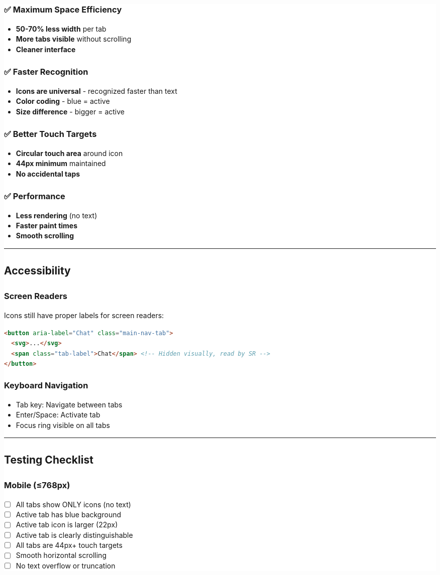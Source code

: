 ### ✅ Maximum Space Efficiency
- **50-70% less width** per tab
- **More tabs visible** without scrolling
- **Cleaner interface**

### ✅ Faster Recognition
- **Icons are universal** - recognized faster than text
- **Color coding** - blue = active
- **Size difference** - bigger = active

### ✅ Better Touch Targets
- **Circular touch area** around icon
- **44px minimum** maintained
- **No accidental taps**

### ✅ Performance
- **Less rendering** (no text)
- **Faster paint times**
- **Smooth scrolling**

---

## Accessibility

### Screen Readers
Icons still have proper labels for screen readers:
```html
<button aria-label="Chat" class="main-nav-tab">
  <svg>...</svg>
  <span class="tab-label">Chat</span> <!-- Hidden visually, read by SR -->
</button>
```

### Keyboard Navigation
- Tab key: Navigate between tabs
- Enter/Space: Activate tab
- Focus ring visible on all tabs

---

## Testing Checklist

### Mobile (≤768px)
- [ ] All tabs show ONLY icons (no text)
- [ ] Active tab has blue background
- [ ] Active tab icon is larger (22px)
- [ ] Active tab is clearly distinguishable
- [ ] All tabs are 44px+ touch targets
- [ ] Smooth horizontal scrolling
- [ ] No text overflow or truncation
